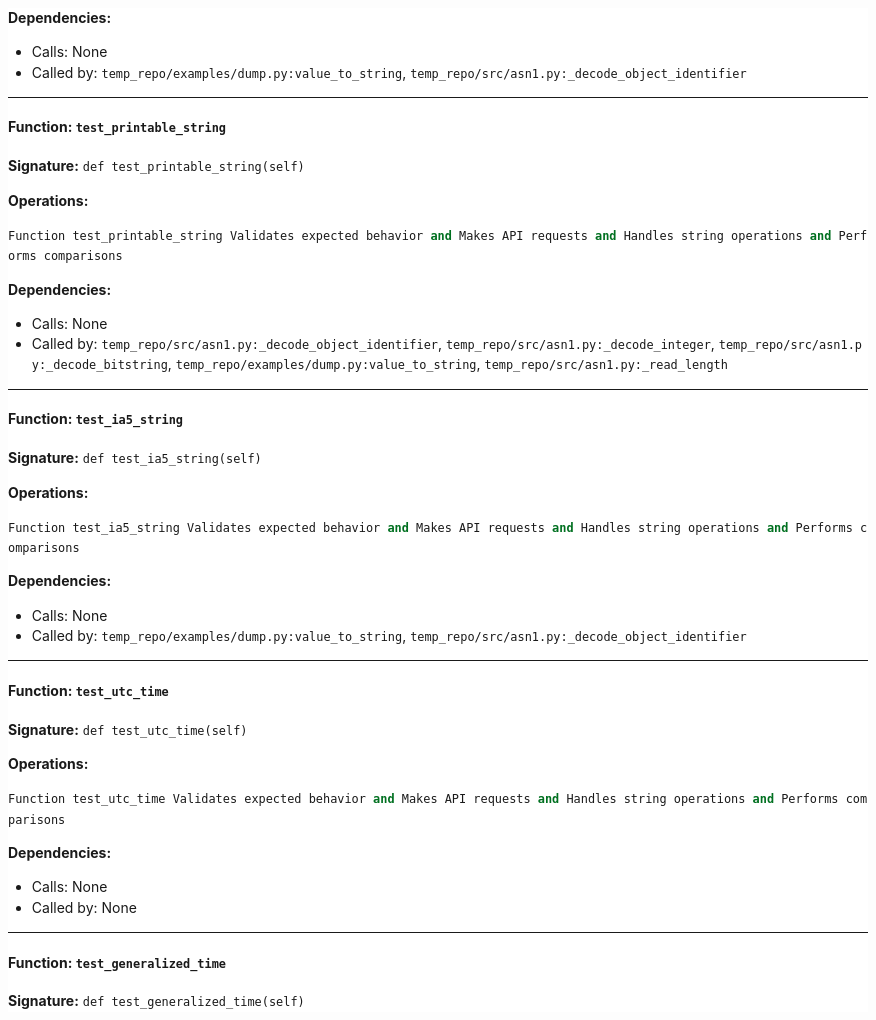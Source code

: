 **Dependencies:**
- Calls: None
- Called by: `temp_repo/examples/dump.py:value_to_string`, `temp_repo/src/asn1.py:_decode_object_identifier`

---

#### Function: `test_printable_string`
**Signature:** `def test_printable_string(self)`

**Operations:**
```python
Function test_printable_string Validates expected behavior and Makes API requests and Handles string operations and Performs comparisons
```

**Dependencies:**
- Calls: None
- Called by: `temp_repo/src/asn1.py:_decode_object_identifier`, `temp_repo/src/asn1.py:_decode_integer`, `temp_repo/src/asn1.py:_decode_bitstring`, `temp_repo/examples/dump.py:value_to_string`, `temp_repo/src/asn1.py:_read_length`

---

#### Function: `test_ia5_string`
**Signature:** `def test_ia5_string(self)`

**Operations:**
```python
Function test_ia5_string Validates expected behavior and Makes API requests and Handles string operations and Performs comparisons
```

**Dependencies:**
- Calls: None
- Called by: `temp_repo/examples/dump.py:value_to_string`, `temp_repo/src/asn1.py:_decode_object_identifier`

---

#### Function: `test_utc_time`
**Signature:** `def test_utc_time(self)`

**Operations:**
```python
Function test_utc_time Validates expected behavior and Makes API requests and Handles string operations and Performs comparisons
```

**Dependencies:**
- Calls: None
- Called by: None

---

#### Function: `test_generalized_time`
**Signature:** `def test_generalized_time(self)`
